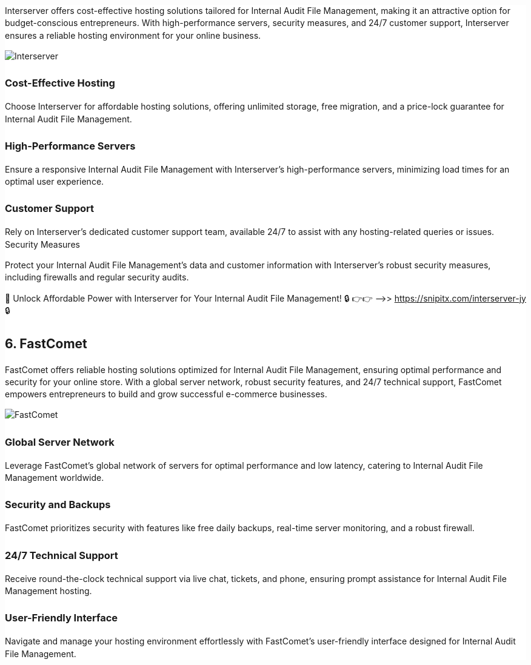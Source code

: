 Interserver offers cost-effective hosting solutions tailored for Internal Audit File Management, making it an attractive option for budget-conscious entrepreneurs. With high-performance servers, security measures, and 24/7 customer support, Interserver ensures a reliable hosting environment for your online business.

![Interserver](https://i.imgur.com/OM5dOEW.jpeg "Interserver Hosting")

### Cost-Effective Hosting
Choose Interserver for affordable hosting solutions, offering unlimited storage, free migration, and a price-lock guarantee for Internal Audit File Management.

### High-Performance Servers
Ensure a responsive Internal Audit File Management with Interserver’s high-performance servers, minimizing load times for an optimal user experience.

### Customer Support
Rely on Interserver’s dedicated customer support team, available 24/7 to assist with any hosting-related queries or issues.
Security Measures

Protect your Internal Audit File Management’s data and customer information with Interserver’s robust security measures, including firewalls and regular security audits.

💸 Unlock Affordable Power with Interserver for Your Internal Audit File Management! 🔒
👉👉 -->> https://snipitx.com/interserver-jy 🔒

## 6. FastComet

FastComet offers reliable hosting solutions optimized for Internal Audit File Management, ensuring optimal performance and security for your online store. With a global server network, robust security features, and 24/7 technical support, FastComet empowers entrepreneurs to build and grow successful e-commerce businesses.

![FastComet](https://i.imgur.com/7qgXuWp.png "FastComet Hosting")

### Global Server Network
Leverage FastComet’s global network of servers for optimal performance and low latency, catering to Internal Audit File Management worldwide.

### Security and Backups
FastComet prioritizes security with features like free daily backups, real-time server monitoring, and a robust firewall.

### 24/7 Technical Support
Receive round-the-clock technical support via live chat, tickets, and phone, ensuring prompt assistance for Internal Audit File Management hosting.

### User-Friendly Interface
Navigate and manage your hosting environment effortlessly with FastComet’s user-friendly interface designed for Internal Audit File Management.
